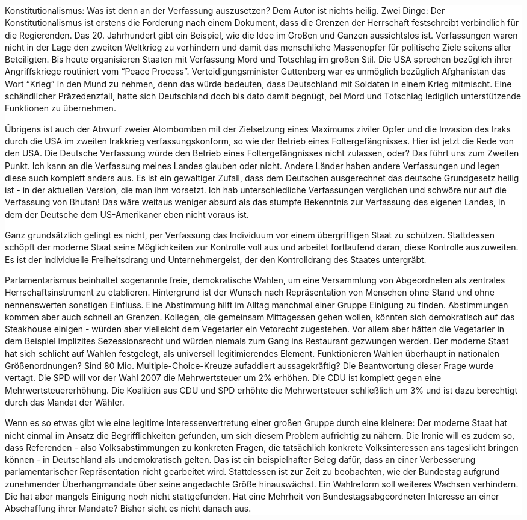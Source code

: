 Konstitutionalismus: Was ist denn an der Verfassung auszusetzen? Dem Autor ist nichts heilig. Zwei Dinge: Der Konstitutionalismus ist erstens die Forderung nach einem Dokument, dass die Grenzen der Herrschaft festschreibt verbindlich für die Regierenden. Das 20. Jahrhundert gibt ein Beispiel, wie die Idee im Großen und Ganzen aussichtslos ist. Verfassungen waren nicht in der Lage den zweiten Weltkrieg zu verhindern und damit das menschliche Massenopfer für politische Ziele seitens aller Beteiligten. Bis heute organisieren Staaten mit Verfassung Mord und Totschlag im großen Stil. Die USA sprechen bezüglich ihrer Angriffskriege routiniert vom “Peace Process”. Verteidigungsminister Guttenberg war es unmöglich bezüglich Afghanistan das Wort “Krieg” in den Mund zu nehmen, denn das würde bedeuten, dass Deutschland mit Soldaten in einem Krieg mitmischt. Eine schändlicher Präzedenzfall, hatte sich Deutschland doch bis dato damit begnügt, bei Mord und Totschlag lediglich unterstützende Funktionen zu übernehmen.

Übrigens ist auch der Abwurf zweier Atombomben mit der Zielsetzung eines Maximums ziviler Opfer und die Invasion des Iraks durch die USA im zweiten Irakkrieg verfassungskonform, so wie der Betrieb eines Foltergefängnisses. Hier ist jetzt die Rede von den USA. Die Deutsche Verfassung würde den Betrieb eines Foltergefängnisses nicht zulassen, oder? Das führt uns zum Zweiten Punkt. Ich kann an die Verfassung meines Landes glauben oder nicht. Andere Länder haben andere Verfassungen und legen diese auch komplett anders aus. Es ist ein gewaltiger Zufall, dass dem Deutschen ausgerechnet das deutsche Grundgesetz heilig ist - in der aktuellen Version, die man ihm vorsetzt. Ich hab unterschiedliche Verfassungen verglichen und schwöre nur auf die Verfassung von Bhutan! Das wäre weitaus weniger absurd als das stumpfe Bekenntnis zur Verfassung des eigenen Landes, in dem der Deutsche dem US-Amerikaner eben nicht voraus ist.

Ganz grundsätzlich gelingt es nicht, per Verfassung das Individuum vor einem übergriffigen Staat zu schützen. Stattdessen schöpft der moderne Staat seine Möglichkeiten zur Kontrolle voll aus und arbeitet fortlaufend daran, diese Kontrolle auszuweiten. Es ist der individuelle Freiheitsdrang und Unternehmergeist, der den Kontrolldrang des Staates untergräbt.

Parlamentarismus beinhaltet sogenannte freie, demokratische Wahlen, um eine Versammlung von Abgeordneten als zentrales Herrschaftsinstrument zu etablieren. Hintergrund ist der Wunsch nach Repräsentation von Menschen ohne Stand und ohne nennenswerten sonstigen Einfluss. Eine Abstimmung hilft im Alltag manchmal einer Gruppe Einigung zu finden. Abstimmungen kommen aber auch schnell an Grenzen. Kollegen, die gemeinsam Mittagessen gehen wollen, könnten sich demokratisch auf das Steakhouse einigen - würden aber vielleicht dem Vegetarier ein Vetorecht zugestehen. Vor allem aber hätten die Vegetarier in dem Beispiel implizites Sezessionsrecht und würden niemals zum Gang ins Restaurant gezwungen werden. Der moderne Staat hat sich schlicht auf Wahlen festgelegt, als universell legitimierendes Element. Funktionieren Wahlen überhaupt in nationalen Größenordnungen? Sind 80 Mio. Multiple-Choice-Kreuze aufaddiert aussagekräftig? Die Beantwortung dieser Frage wurde vertagt. Die SPD will vor der Wahl 2007 die Mehrwertsteuer um 2% erhöhen. Die CDU ist komplett gegen eine Mehrwertsteuererhöhung. Die Koalition aus CDU und SPD erhöhte die Mehrwertsteuer schließlich um 3% und ist dazu berechtigt durch das Mandat der Wähler.

Wenn es so etwas gibt wie eine legitime Interessenvertretung einer großen Gruppe durch eine kleinere: Der moderne Staat hat nicht einmal im Ansatz die Begrifflichkeiten gefunden, um sich diesem Problem aufrichtig zu nähern. Die Ironie will es zudem so, dass Referenden - also Volksabstimmungen zu konkreten Fragen, die tatsächlich konkrete Volksinteressen ans tageslicht bringen können - in Deutschland als undemokratisch gelten. Das ist ein beispielhafter Beleg dafür, dass an einer Verbesserung parlamentarischer Repräsentation nicht gearbeitet wird. Stattdessen ist zur Zeit zu beobachten, wie der Bundestag aufgrund zunehmender Überhangmandate über seine angedachte Größe hinauswächst. Ein Wahlreform soll weiteres Wachsen verhindern. Die hat aber mangels Einigung noch nicht stattgefunden. Hat eine Mehrheit von Bundestagsabgeordneten Interesse an einer Abschaffung ihrer Mandate? Bisher sieht es nicht danach aus.
